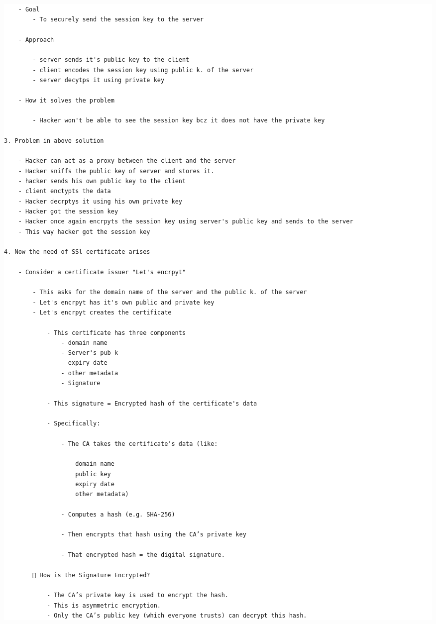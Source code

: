         - Goal
            - To securely send the session key to the server

        - Approach

            - server sends it's public key to the client
            - client encodes the session key using public k. of the server
            - server decytps it using private key
            
        - How it solves the problem
            
            - Hacker won't be able to see the session key bcz it does not have the private key

    3. Problem in above solution

        - Hacker can act as a proxy between the client and the server
        - Hacker sniffs the public key of server and stores it.
        - hacker sends his own public key to the client
        - client enctypts the data
        - Hacker decrptys it using his own private key
        - Hacker got the session key
        - Hacker once again encrpyts the session key using server's public key and sends to the server
        - This way hacker got the session key

    4. Now the need of SSl certificate arises

        - Consider a certificate issuer "Let's encrpyt"

            - This asks for the domain name of the server and the public k. of the server
            - Let's encrpyt has it's own public and private key
            - Let's encrpyt creates the certificate

                - This certificate has three components
                    - domain name
                    - Server's pub k
                    - expiry date
                    - other metadata
                    - Signature

                - This signature = Encrypted hash of the certificate's data
                
                - Specifically:

                    - The CA takes the certificate’s data (like:

                        domain name
                        public key
                        expiry date
                        other metadata)

                    - Computes a hash (e.g. SHA-256)

                    - Then encrypts that hash using the CA’s private key

                    - That encrypted hash = the digital signature.           

            🔐 How is the Signature Encrypted?                    

                - The CA’s private key is used to encrypt the hash.
                - This is asymmetric encryption.
                - Only the CA’s public key (which everyone trusts) can decrypt this hash.
